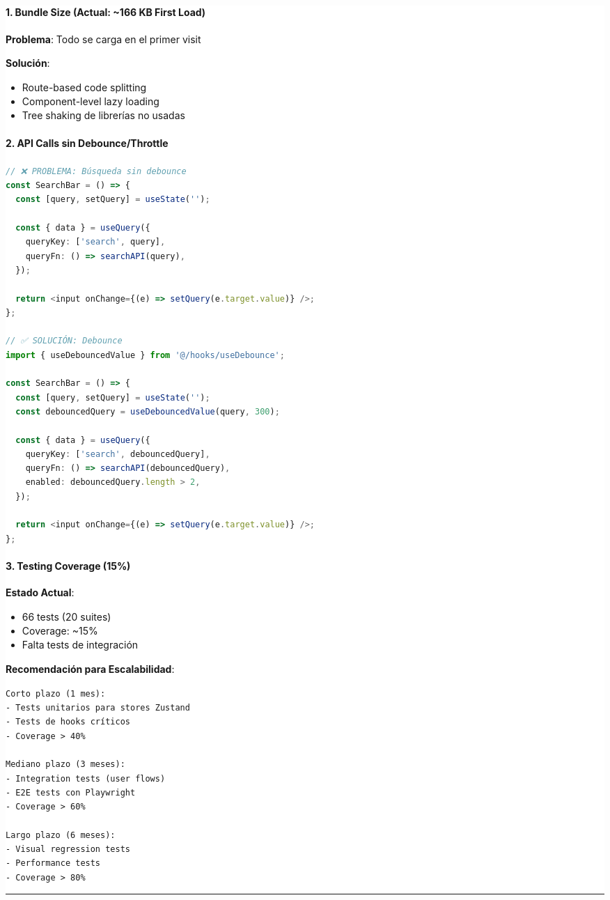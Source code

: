 #### 1. **Bundle Size** (Actual: ~166 KB First Load)

**Problema**: Todo se carga en el primer visit

**Solución**:
- Route-based code splitting
- Component-level lazy loading
- Tree shaking de librerías no usadas

#### 2. **API Calls sin Debounce/Throttle**

```typescript
// ❌ PROBLEMA: Búsqueda sin debounce
const SearchBar = () => {
  const [query, setQuery] = useState('');

  const { data } = useQuery({
    queryKey: ['search', query],
    queryFn: () => searchAPI(query),
  });

  return <input onChange={(e) => setQuery(e.target.value)} />;
};

// ✅ SOLUCIÓN: Debounce
import { useDebouncedValue } from '@/hooks/useDebounce';

const SearchBar = () => {
  const [query, setQuery] = useState('');
  const debouncedQuery = useDebouncedValue(query, 300);

  const { data } = useQuery({
    queryKey: ['search', debouncedQuery],
    queryFn: () => searchAPI(debouncedQuery),
    enabled: debouncedQuery.length > 2,
  });

  return <input onChange={(e) => setQuery(e.target.value)} />;
};
```

#### 3. **Testing Coverage** (15%)

**Estado Actual**:
- 66 tests (20 suites)
- Coverage: ~15%
- Falta tests de integración

**Recomendación para Escalabilidad**:
```
Corto plazo (1 mes):
- Tests unitarios para stores Zustand
- Tests de hooks críticos
- Coverage > 40%

Mediano plazo (3 meses):
- Integration tests (user flows)
- E2E tests con Playwright
- Coverage > 60%

Largo plazo (6 meses):
- Visual regression tests
- Performance tests
- Coverage > 80%
```

---